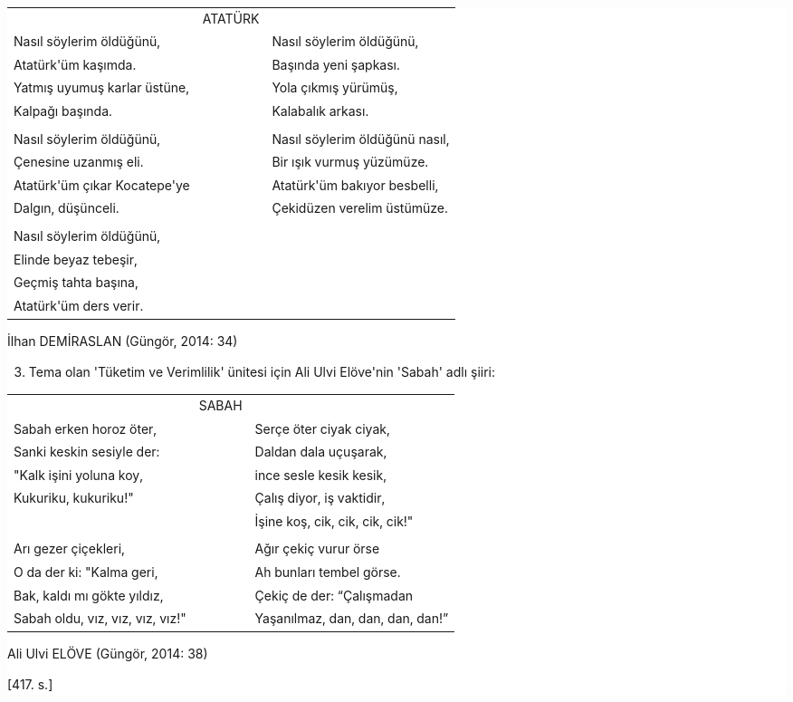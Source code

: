 ||||
|-|-|-| 
 |  |  ATATÜRK | |   
 | Nasıl söylerim öldüğünü, | | Nasıl söylerim öldüğünü, | 
 | Atatürk'üm kaşımda. | | Başında yeni şapkası. |
 | Yatmış uyumuş karlar üstüne, | | Yola çıkmış yürümüş, | 
 | Kalpağı başında.| | Kalabalık arkası. |
      | | |
 | Nasıl söylerim öldüğünü, | | Nasıl söylerim öldüğünü nasıl, |
 | Çenesine uzanmış eli. | | Bir ışık vurmuş yüzümüze. |
 | Atatürk'üm çıkar Kocatepe'ye | | Atatürk'üm bakıyor besbelli, | 
 | Dalgın, düşünceli. | | Çekidüzen verelim üstümüze. |
     | | |
 | Nasıl söylerim öldüğünü, | | |
 | Elinde beyaz tebeşir, | |  |
 | Geçmiş tahta başına, | | | 
 | Atatürk'üm ders verir. | | |
 
İlhan DEMİRASLAN (Güngör, 2014: 34)
 
3. Tema olan 'Tüketim ve Verimlilik' ünitesi için Ali Ulvi Elöve'nin 'Sabah' adlı şiiri:

||||
|-|-|-| 
 |  |  SABAH | |   
 | Sabah erken horoz öter, | | Serçe öter ciyak ciyak, | 
 | Sanki keskin sesiyle der: | | Daldan dala uçuşarak, |
 | "Kalk işini yoluna koy, | | ince sesle kesik kesik, | 
 | Kukuriku, kukuriku!" | | Çalış diyor, iş vaktidir, |
 | | | İşine koş, cik, cik, cik, cik!" |
      | | |
 | Arı gezer çiçekleri, | | Ağır çekiç vurur örse |
 | O da der ki: "Kalma geri, | | Ah bunları tembel görse. |
 | Bak, kaldı mı gökte yıldız, | | Çekiç de der: “Çalışmadan | 
 | Sabah oldu, vız, vız, vız, vız!" | | Yaşanılmaz, dan, dan, dan, dan!” |

Ali Ulvi ELÖVE (Güngör, 2014: 38)
 
[417. s.]

